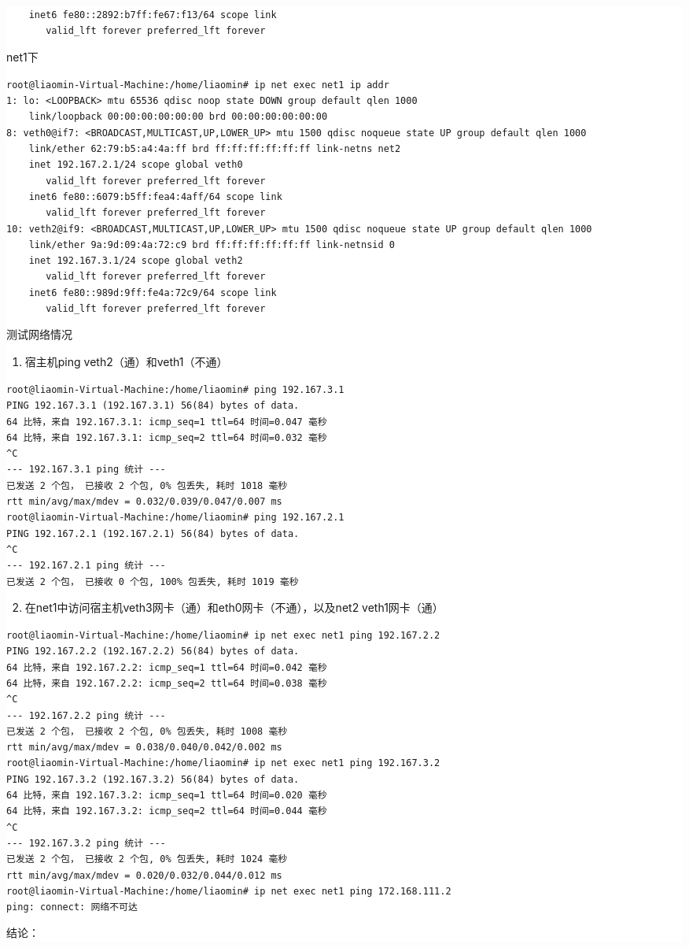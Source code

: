 ```
    inet6 fe80::2892:b7ff:fe67:f13/64 scope link 
       valid_lft forever preferred_lft forever
```
net1下
```
root@liaomin-Virtual-Machine:/home/liaomin# ip net exec net1 ip addr
1: lo: <LOOPBACK> mtu 65536 qdisc noop state DOWN group default qlen 1000
    link/loopback 00:00:00:00:00:00 brd 00:00:00:00:00:00
8: veth0@if7: <BROADCAST,MULTICAST,UP,LOWER_UP> mtu 1500 qdisc noqueue state UP group default qlen 1000
    link/ether 62:79:b5:a4:4a:ff brd ff:ff:ff:ff:ff:ff link-netns net2
    inet 192.167.2.1/24 scope global veth0
       valid_lft forever preferred_lft forever
    inet6 fe80::6079:b5ff:fea4:4aff/64 scope link 
       valid_lft forever preferred_lft forever
10: veth2@if9: <BROADCAST,MULTICAST,UP,LOWER_UP> mtu 1500 qdisc noqueue state UP group default qlen 1000
    link/ether 9a:9d:09:4a:72:c9 brd ff:ff:ff:ff:ff:ff link-netnsid 0
    inet 192.167.3.1/24 scope global veth2
       valid_lft forever preferred_lft forever
    inet6 fe80::989d:9ff:fe4a:72c9/64 scope link 
       valid_lft forever preferred_lft forever
```
测试网络情况
1. 宿主机ping veth2（通）和veth1（不通）
```
root@liaomin-Virtual-Machine:/home/liaomin# ping 192.167.3.1
PING 192.167.3.1 (192.167.3.1) 56(84) bytes of data.
64 比特，来自 192.167.3.1: icmp_seq=1 ttl=64 时间=0.047 毫秒
64 比特，来自 192.167.3.1: icmp_seq=2 ttl=64 时间=0.032 毫秒
^C
--- 192.167.3.1 ping 统计 ---
已发送 2 个包， 已接收 2 个包, 0% 包丢失, 耗时 1018 毫秒
rtt min/avg/max/mdev = 0.032/0.039/0.047/0.007 ms
root@liaomin-Virtual-Machine:/home/liaomin# ping 192.167.2.1
PING 192.167.2.1 (192.167.2.1) 56(84) bytes of data.
^C
--- 192.167.2.1 ping 统计 ---
已发送 2 个包， 已接收 0 个包, 100% 包丢失, 耗时 1019 毫秒
```
2. 在net1中访问宿主机veth3网卡（通）和eth0网卡（不通），以及net2 veth1网卡（通）

```
root@liaomin-Virtual-Machine:/home/liaomin# ip net exec net1 ping 192.167.2.2
PING 192.167.2.2 (192.167.2.2) 56(84) bytes of data.
64 比特，来自 192.167.2.2: icmp_seq=1 ttl=64 时间=0.042 毫秒
64 比特，来自 192.167.2.2: icmp_seq=2 ttl=64 时间=0.038 毫秒
^C
--- 192.167.2.2 ping 统计 ---
已发送 2 个包， 已接收 2 个包, 0% 包丢失, 耗时 1008 毫秒
rtt min/avg/max/mdev = 0.038/0.040/0.042/0.002 ms
root@liaomin-Virtual-Machine:/home/liaomin# ip net exec net1 ping 192.167.3.2
PING 192.167.3.2 (192.167.3.2) 56(84) bytes of data.
64 比特，来自 192.167.3.2: icmp_seq=1 ttl=64 时间=0.020 毫秒
64 比特，来自 192.167.3.2: icmp_seq=2 ttl=64 时间=0.044 毫秒
^C
--- 192.167.3.2 ping 统计 ---
已发送 2 个包， 已接收 2 个包, 0% 包丢失, 耗时 1024 毫秒
rtt min/avg/max/mdev = 0.020/0.032/0.044/0.012 ms
root@liaomin-Virtual-Machine:/home/liaomin# ip net exec net1 ping 172.168.111.2
ping: connect: 网络不可达
```
结论：